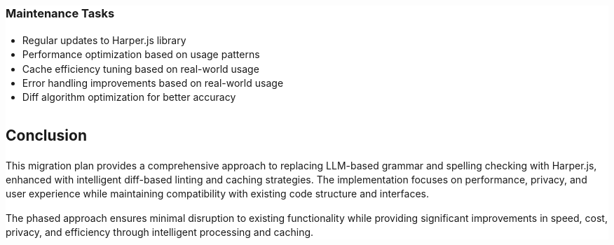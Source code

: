 ### Maintenance Tasks
- Regular updates to Harper.js library
- Performance optimization based on usage patterns
- Cache efficiency tuning based on real-world usage
- Error handling improvements based on real-world usage
- Diff algorithm optimization for better accuracy

## Conclusion

This migration plan provides a comprehensive approach to replacing LLM-based grammar and spelling checking with Harper.js, enhanced with intelligent diff-based linting and caching strategies. The implementation focuses on performance, privacy, and user experience while maintaining compatibility with existing code structure and interfaces.

The phased approach ensures minimal disruption to existing functionality while providing significant improvements in speed, cost, privacy, and efficiency through intelligent processing and caching. 